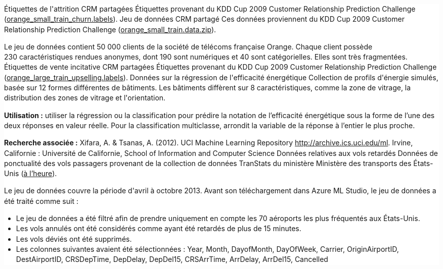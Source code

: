 <tr ID=crm-churn-labels-shared>
  <td valign=top>Étiquettes de l'attrition CRM partagées</td>
  <td valign=top>
Étiquettes provenant du KDD Cup&#160;2009 Customer Relationship Prediction Challenge (<a href="http://www.sigkdd.org/site/2009/files/orange_small_train_churn.labels">orange_small_train_churn.labels</a>).
  </td>
</tr>

<tr ID=crm-dataset-shared>
  <td valign=top>Jeu de données CRM partagé</td>
  <td valign=top>
Ces données proviennent du KDD&#160;Cup&#160;2009 Customer Relationship Prediction Challenge (<a href="http://www.sigkdd.org/kdd-cup-2009-customer-relationship-prediction - orange_small_train.data.zip">orange_small_train.data.zip</a>).<p> </p>Le jeu de données contient 50&#160;000&#160;clients de la société de télécoms française Orange. Chaque client possède 230&#160;caractéristiques rendues anonymes, dont 190 sont numériques et 40 sont catégorielles. Elles sont très fragmentées.
  </td>
</tr>

<tr ID=crm-upselling-labels-shared>
  <td valign=top>Étiquettes de vente incitative CRM partagées</td>
  <td valign=top>
Étiquettes provenant du KDD Cup&#160;2009 Customer Relationship Prediction Challenge (<a href="http://www.sigkdd.org/site/2009/files/orange_large_train_upselling.labels">orange_large_train_upselling.labels</a>).
  </td>
</tr>

<tr>
  <td valign=top>Données sur la régression de l'efficacité énergétique</td>
  <td valign=top>
Collection de profils d'énergie simulés, basée sur 12&#160;formes différentes de bâtiments. Les bâtiments diffèrent sur 8&#160;caractéristiques, comme la zone de vitrage, la distribution des zones de vitrage et l'orientation.<p> </p><b>Utilisation&#160;:</b> utiliser la régression ou la classification pour prédire la notation de l’efficacité énergétique sous la forme de l’une des deux réponses en valeur réelle. Pour la classification multiclasse, arrondit la variable de la réponse à l’entier le plus proche. <p> </p><b>Recherche associée&#160;:</b> Xifara, A. &amp; Tsanas, A. (2012). UCI Machine Learning Repository <a href="http://archive.ics.uci.edu/ml">http://archive.ics.uci.edu/ml</a>. Irvine, Californie&#160;: Université de Californie, School of Information and Computer Science
  </td>
</tr>

<tr ID=flight-delays-data>
  <td valign=top>Données relatives aux vols retardés</td>
  <td valign=top>
Données de ponctualité des vols passagers provenant de la collection de données TranStats du ministère Ministère des transports des États-Unis (<a href="http://www.transtats.bts.gov/DL_SelectFields.asp?Table_ID=236&DB_Short_Name=On-Time">à l’heure</a>).<p> </p>Le jeu de données couvre la période d'avril à octobre&#160;2013. Avant son téléchargement dans Azure ML Studio, le jeu de données a été traité comme suit&#160;:<ul><li>Le jeu de données a été filtré afin de prendre uniquement en compte les 70&#160;aéroports les plus fréquentés aux États-Unis.</li><li>Les vols annulés ont été considérés comme ayant été retardés de plus de 15&#160;minutes.</li><li>Les vols déviés ont été supprimés.</li><li>Les colonnes suivantes avaient été sélectionnées : Year, Month, DayofMonth, DayOfWeek, Carrier, OriginAirportID, DestAirportID, CRSDepTime, DepDelay, DepDel15, CRSArrTime, ArrDelay, ArrDel15, Cancelled</li></ul>
</td>
</tr>
